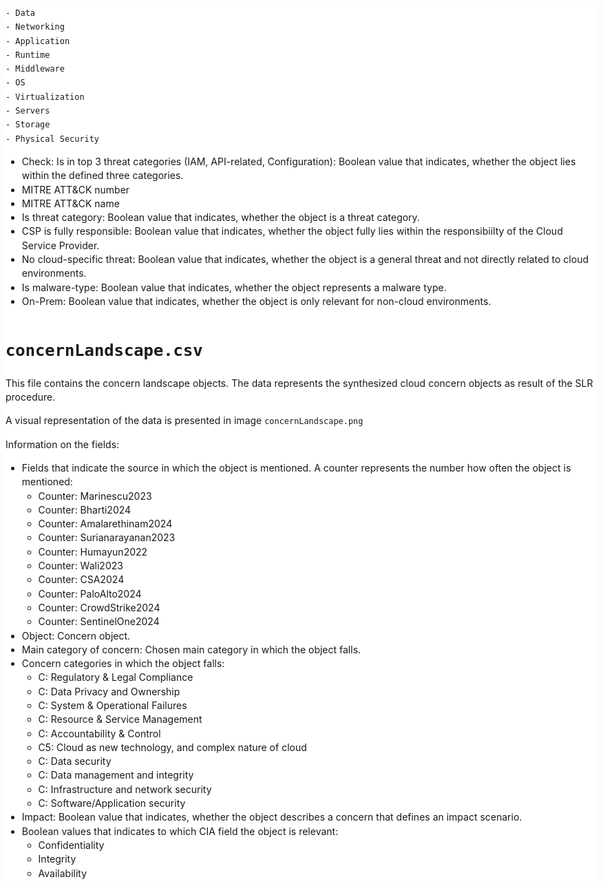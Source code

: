 	- Data
	- Networking
	- Application
	- Runtime
	- Middleware
	- OS
	- Virtualization
	- Servers
	- Storage
	- Physical Security
- Check: Is in top 3 threat categories (IAM, API-related, Configuration): Boolean value that indicates, whether the object lies within the defined three categories.
- MITRE ATT&CK number
- MITRE ATT&CK name
- Is threat category: Boolean value that indicates, whether the object is a threat category.
- CSP is fully responsible: Boolean value that indicates, whether the object fully lies within the responsibiilty of the Cloud Service Provider.
- No cloud-specific threat: Boolean value that indicates, whether the object is a general threat and not directly related to cloud environments.
- Is malware-type: Boolean value that indicates, whether the object represents a malware type.
- On-Prem: Boolean value that indicates, whether the object is only relevant for non-cloud environments.


# `concernLandscape.csv`


This file contains the concern landscape objects. The data represents the synthesized cloud concern objects as result of the SLR procedure. 

A visual representation of the data is presented in image `concernLandscape.png`

Information on the fields:

- Fields that indicate the source in which the object is mentioned. A counter represents the number how often the object is mentioned:
	- Counter: Marinescu2023
	- Counter: Bharti2024
	- Counter: Amalarethinam2024
	- Counter: Surianarayanan2023
	- Counter: Humayun2022
	- Counter: Wali2023
	- Counter: CSA2024
	- Counter: PaloAlto2024
	- Counter: CrowdStrike2024
	- Counter: SentinelOne2024
- Object: Concern object.
- Main category of concern: Chosen main category in which the object falls.
- Concern categories in which the object falls:
	- C: Regulatory & Legal Compliance
	- C: Data Privacy and Ownership
	- C: System & Operational Failures
	- C: Resource & Service Management
	- C: Accountability & Control
	- C5: Cloud as new technology, and complex nature of cloud
	- C: Data security
	- C: Data management and integrity
	- C: Infrastructure and network security
	- C: Software/Application security
- Impact: Boolean value that indicates, whether the object describes a concern that defines an impact scenario.
- Boolean values that indicates to which CIA field the object is relevant:
	- Confidentiality
	- Integrity
	- Availability
